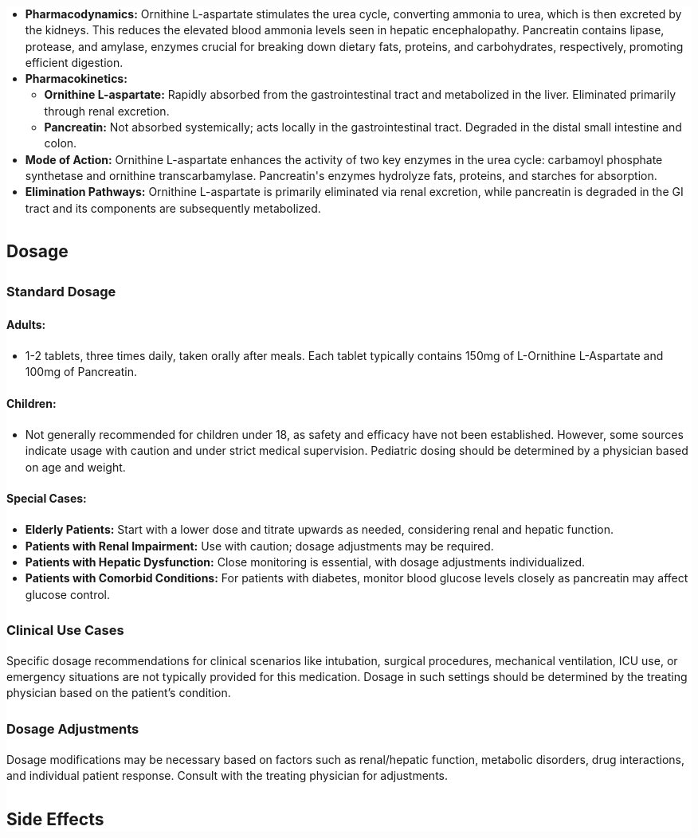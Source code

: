 - **Pharmacodynamics:** Ornithine L-aspartate stimulates the urea cycle, converting ammonia to urea, which is then excreted by the kidneys. This reduces the elevated blood ammonia levels seen in hepatic encephalopathy. Pancreatin contains lipase, protease, and amylase, enzymes crucial for breaking down dietary fats, proteins, and carbohydrates, respectively, promoting efficient digestion.
- **Pharmacokinetics:**  
    - **Ornithine L-aspartate:** Rapidly absorbed from the gastrointestinal tract and metabolized in the liver.  Eliminated primarily through renal excretion.
    - **Pancreatin:** Not absorbed systemically; acts locally in the gastrointestinal tract.  Degraded in the distal small intestine and colon.
- **Mode of Action:**  Ornithine L-aspartate enhances the activity of two key enzymes in the urea cycle: carbamoyl phosphate synthetase and ornithine transcarbamylase.  Pancreatin's enzymes hydrolyze fats, proteins, and starches for absorption.
- **Elimination Pathways:** Ornithine L-aspartate is primarily eliminated via renal excretion, while pancreatin is degraded in the GI tract and its components are subsequently metabolized.

## **Dosage**


### **Standard Dosage**  
#### **Adults:**  
- 1-2 tablets, three times daily, taken orally after meals. Each tablet typically contains 150mg of L-Ornithine L-Aspartate and 100mg of Pancreatin.

#### **Children:**  
- Not generally recommended for children under 18, as safety and efficacy have not been established. However, some sources indicate usage with caution and under strict medical supervision. Pediatric dosing should be determined by a physician based on age and weight.

#### **Special Cases:**  
- **Elderly Patients:**  Start with a lower dose and titrate upwards as needed, considering renal and hepatic function.
- **Patients with Renal Impairment:** Use with caution; dosage adjustments may be required.
- **Patients with Hepatic Dysfunction:**  Close monitoring is essential, with dosage adjustments individualized.
- **Patients with Comorbid Conditions:** For patients with diabetes, monitor blood glucose levels closely as pancreatin may affect glucose control.

### **Clinical Use Cases**  
Specific dosage recommendations for clinical scenarios like intubation, surgical procedures, mechanical ventilation, ICU use, or emergency situations are not typically provided for this medication. Dosage in such settings should be determined by the treating physician based on the patient’s condition.


### **Dosage Adjustments**  
Dosage modifications may be necessary based on factors such as renal/hepatic function, metabolic disorders, drug interactions, and individual patient response. Consult with the treating physician for adjustments.

## **Side Effects**
